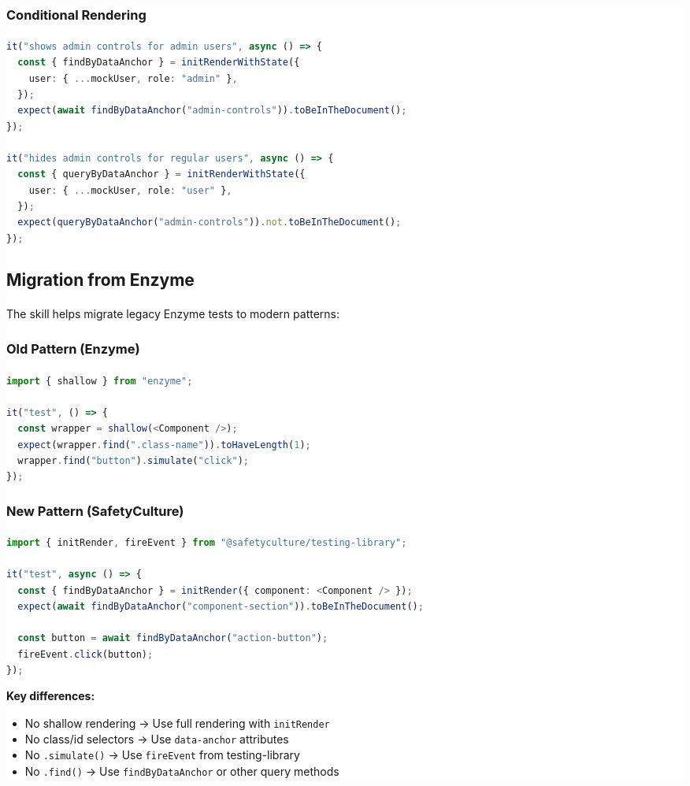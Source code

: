 ### Conditional Rendering

```typescript
it("shows admin controls for admin users", async () => {
  const { findByDataAnchor } = initRenderWithState({
    user: { ...mockUser, role: "admin" },
  });
  expect(await findByDataAnchor("admin-controls")).toBeInTheDocument();
});

it("hides admin controls for regular users", async () => {
  const { queryByDataAnchor } = initRenderWithState({
    user: { ...mockUser, role: "user" },
  });
  expect(queryByDataAnchor("admin-controls")).not.toBeInTheDocument();
});
```

## Migration from Enzyme

The skill helps migrate legacy Enzyme tests to modern patterns:

### Old Pattern (Enzyme)

```typescript
import { shallow } from "enzyme";

it("test", () => {
  const wrapper = shallow(<Component />);
  expect(wrapper.find(".class-name")).toHaveLength(1);
  wrapper.find("button").simulate("click");
});
```

### New Pattern (SafetyCulture)

```typescript
import { initRender, fireEvent } from "@safetyculture/testing-library";

it("test", async () => {
  const { findByDataAnchor } = initRender({ component: <Component /> });
  expect(await findByDataAnchor("component-section")).toBeInTheDocument();

  const button = await findByDataAnchor("action-button");
  fireEvent.click(button);
});
```

**Key differences:**

- No shallow rendering → Use full rendering with `initRender`
- No class/id selectors → Use `data-anchor` attributes
- No `.simulate()` → Use `fireEvent` from testing-library
- No `.find()` → Use `findByDataAnchor` or other query methods
